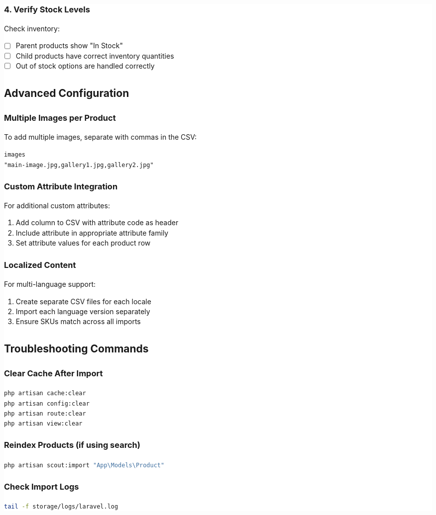### 4. Verify Stock Levels

Check inventory:
- [ ] Parent products show "In Stock"
- [ ] Child products have correct inventory quantities
- [ ] Out of stock options are handled correctly

## Advanced Configuration

### Multiple Images per Product

To add multiple images, separate with commas in the CSV:

```csv
images
"main-image.jpg,gallery1.jpg,gallery2.jpg"
```

### Custom Attribute Integration

For additional custom attributes:
1. Add column to CSV with attribute code as header
2. Include attribute in appropriate attribute family
3. Set attribute values for each product row

### Localized Content

For multi-language support:
1. Create separate CSV files for each locale
2. Import each language version separately
3. Ensure SKUs match across all imports

## Troubleshooting Commands

### Clear Cache After Import

```bash
php artisan cache:clear
php artisan config:clear
php artisan route:clear
php artisan view:clear
```

### Reindex Products (if using search)

```bash
php artisan scout:import "App\Models\Product"
```

### Check Import Logs

```bash
tail -f storage/logs/laravel.log
```
